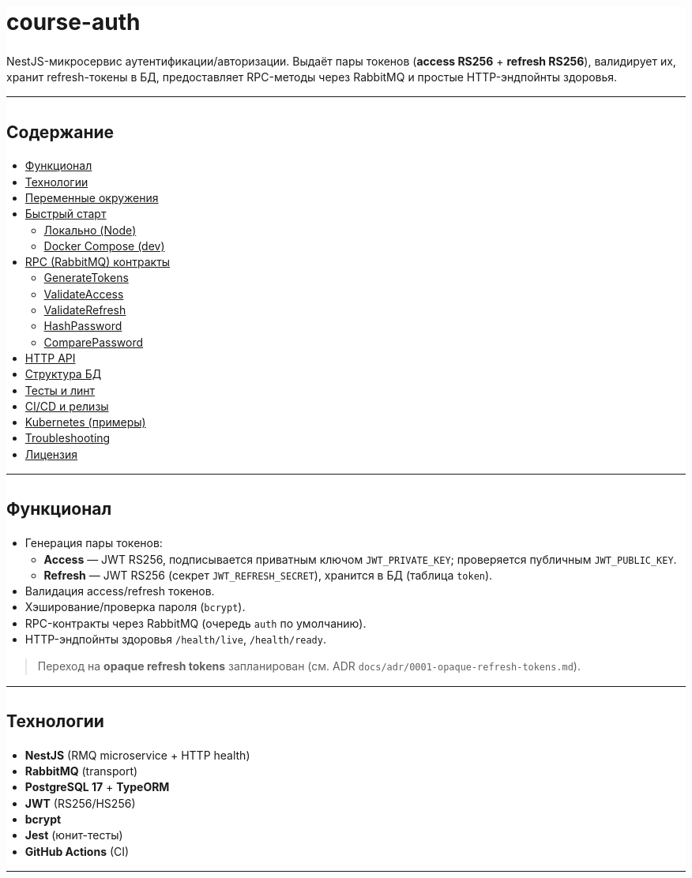 # course-auth

NestJS-микросервис аутентификации/авторизации. Выдаёт пары токенов (**access RS256** + **refresh RS256**), валидирует их, хранит refresh-токены в БД, предоставляет RPC-методы через RabbitMQ и простые HTTP-эндпойнты здоровья.

---

## Содержание

- [Функционал](#функционал)
- [Технологии](#технологии)
- [Переменные окружения](#переменные-окружения)
- [Быстрый старт](#быстрый-старт)
  - [Локально (Node)](#локально-node)
  - [Docker Compose (dev)](#docker-compose-dev)
- [RPC (RabbitMQ) контракты](#rpc-rabbitmq-контракты)
  - [GenerateTokens](#authgeneratetokens)
  - [ValidateAccess](#authvalidateaccess)
  - [ValidateRefresh](#authvalidaterefresh)
  - [HashPassword](#authhashpassword)
  - [ComparePassword](#authcomparepassword)
- [HTTP API](#http-api)
- [Структура БД](#структура-бд)
- [Тесты и линт](#тесты-и-линт)
- [CI/CD и релизы](#cicd-и-релизы)
- [Kubernetes (примеры)](#kubernetes-примеры)
- [Troubleshooting](#troubleshooting)
- [Лицензия](#лицензия)

---

## Функционал

- Генерация пары токенов:
  - **Access** — JWT RS256, подписывается приватным ключом `JWT_PRIVATE_KEY`; проверяется публичным `JWT_PUBLIC_KEY`.
  - **Refresh** — JWT RS256 (секрет `JWT_REFRESH_SECRET`), хранится в БД (таблица `token`).
- Валидация access/refresh токенов.
- Хэширование/проверка пароля (`bcrypt`).
- RPC-контракты через RabbitMQ (очередь `auth` по умолчанию).
- HTTP-эндпойнты здоровья `/health/live`, `/health/ready`.

> Переход на **opaque refresh tokens** запланирован (см. ADR `docs/adr/0001-opaque-refresh-tokens.md`).

---

## Технологии

- **NestJS** (RMQ microservice + HTTP health)
- **RabbitMQ** (transport)
- **PostgreSQL 17** + **TypeORM**
- **JWT** (RS256/HS256)
- **bcrypt**
- **Jest** (юнит-тесты)
- **GitHub Actions** (CI)

---